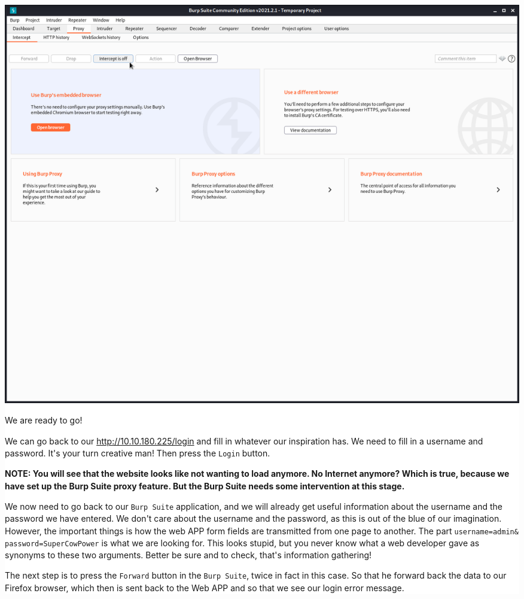 ![alt text](images/THM_writeup_hydra_burpsuite_004.png "Burp Suite Screenshot")

We are ready to go!

We can go back to our http://10.10.180.225/login and fill in whatever our inspiration has. We need to fill in a username and password. It's your turn creative man! Then press the `Login` button.

**NOTE: You will see that the website looks like not wanting to load anymore. No Internet anymore? Which is true, because we have set up the Burp Suite proxy feature. But the Burp Suite needs some intervention at this stage.**

We now need to go back to our `Burp Suite` application, and we will already get useful information about the username and the password we have entered. We don't care about the username and the password, as this is out of the blue of our imagination. However, the important things is how the web APP form fields are transmitted from one page to another. The part `username=admin&password=SuperCowPower` is what we are looking for. This looks stupid, but you never know what a web developer gave as synonyms to these two arguments. Better be sure and to check, that's information gathering!

The next step is to press the `Forward` button in the `Burp Suite`, twice in fact in this case. So that he forward back the data to our Firefox browser, which then is sent back to the Web APP and so that we see our login error message.
